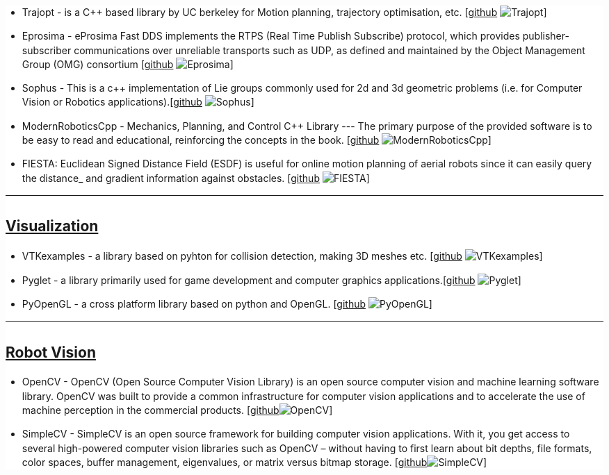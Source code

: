 * Trajopt - is a C++ based library by UC berkeley for Motion planning, trajectory optimisation, etc. [[github](https://github.com/joschu/trajopt) ![Trajopt](https://img.shields.io/github/stars/joschu/trajopt.svg?style=flat&label=Star&maxAge=86400)]

* Eprosima - eProsima Fast DDS implements the RTPS (Real Time Publish Subscribe) protocol, which provides publisher-subscriber communications over unreliable transports such as UDP, as defined and maintained by the Object Management Group (OMG) consortium [[github](https://github.com/eProsima/Fast-DDS) ![Eprosima](https://img.shields.io/github/stars/eProsima/Fast-DDS.svg?style=flat&label=Star&maxAge=86400)]

* Sophus - This is a c++ implementation of Lie groups commonly used for 2d and 3d geometric problems (i.e. for Computer Vision or Robotics applications).[[github](https://github.com/strasdat/Sophus) ![Sophus](https://img.shields.io/github/stars/strasdat/Sophus.svg?style=flat&label=Star&maxAge=86400)]

* ModernRoboticsCpp - Mechanics, Planning, and Control C++ Library --- The primary purpose of the provided software is to be easy to read and educational, reinforcing the concepts in the book. [[github](https://github.com/Le0nX/ModernRoboticsCpp#modern-robotics--mechanics-planning-and-control) ![ModernRoboticsCpp](https://img.shields.io/github/stars/Le0nX/ModernRoboticsCpp.svg?style=flat&label=Star&maxAge=86400)]

* FIESTA: Euclidean Signed Distance Field (ESDF) is useful for online motion planning of aerial robots since it can easily query the distance_ and gradient information against obstacles. [[github](https://github.com/HKUST-Aerial-Robotics/FIESTA) ![FIESTA](https://img.shields.io/github/stars/HKUST-Aerial-Robotics/FIESTA.svg?style=flat&label=Star&maxAge=86400)]


-------------------------------------------------------------------------------------------------------------------------------------------------------------------


## [Visualization](#Robotics-Resources)

* VTKexamples - a library based on pyhton for collision detection, making 3D meshes etc. [[github](https://github.com/lorensen/VTKExamples) ![VTKexamples](https://img.shields.io/github/stars/lorensen/VTKExamples.svg?style=flat&label=Star&maxAge=86400)]

* Pyglet - a library primarily used for game development and computer graphics applications.[[github](https://github.com/pyglet/pyglet) ![Pyglet](https://img.shields.io/github/stars/pyglet/pyglet.svg?style=flat&label=Star&maxAge=86400)]

* PyOpenGL - a cross platform library based on python and OpenGL. [[github](https://github.com/mcfletch/pyopengl) ![PyOpenGL](https://img.shields.io/github/stars/mcfletch/pyopengl.svg?style=flat&label=Star&maxAge=86400)]

-------------------------------------------------------------------------------------------------------------------------------------------------------------------

## [Robot Vision](#Robotics-Resources)

* OpenCV - OpenCV (Open Source Computer Vision Library) is an open source computer vision and machine learning software library. OpenCV was built to provide a common infrastructure for computer vision applications and to accelerate the use of machine perception in the commercial products. [[github](https://github.com/opencv/opencv)![OpenCV](https://img.shields.io/github/stars/opencv/opencv.svg?style=flat&label=Star&maxAge=86400)]

* SimpleCV - SimpleCV is an open source framework for building computer vision applications. With it, you get access to several high-powered computer vision libraries such as OpenCV – without having to first learn about bit depths, file formats, color spaces, buffer management, eigenvalues, or matrix versus bitmap storage. [[github](https://github.com/sightmachine/SimpleCV)![SimpleCV](https://img.shields.io/github/stars/sightmachine/SimpleCV.svg?style=flat&label=Star&maxAge=86400)]
